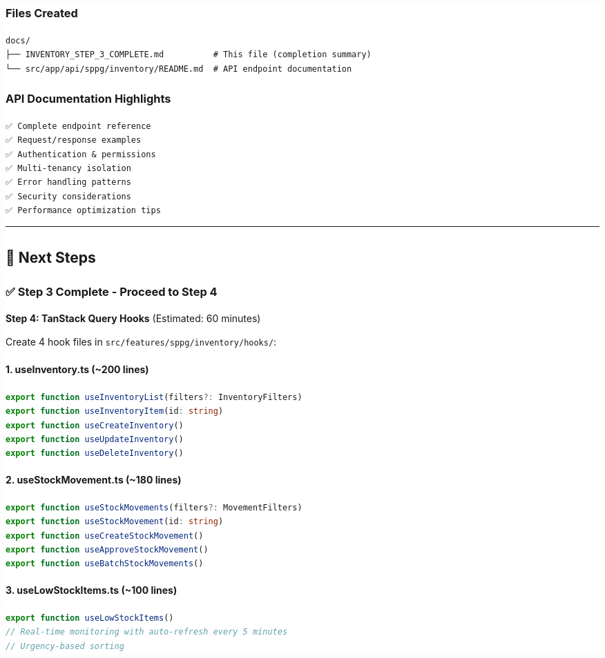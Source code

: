 ### Files Created
```
docs/
├── INVENTORY_STEP_3_COMPLETE.md          # This file (completion summary)
└── src/app/api/sppg/inventory/README.md  # API endpoint documentation
```

### API Documentation Highlights
```
✅ Complete endpoint reference
✅ Request/response examples
✅ Authentication & permissions
✅ Multi-tenancy isolation
✅ Error handling patterns
✅ Security considerations
✅ Performance optimization tips
```

---

## 🎯 Next Steps

### ✅ Step 3 Complete - Proceed to Step 4

**Step 4: TanStack Query Hooks** (Estimated: 60 minutes)

Create 4 hook files in `src/features/sppg/inventory/hooks/`:

#### 1. useInventory.ts (~200 lines)
```typescript
export function useInventoryList(filters?: InventoryFilters)
export function useInventoryItem(id: string)
export function useCreateInventory()
export function useUpdateInventory()
export function useDeleteInventory()
```

#### 2. useStockMovement.ts (~180 lines)
```typescript
export function useStockMovements(filters?: MovementFilters)
export function useStockMovement(id: string)
export function useCreateStockMovement()
export function useApproveStockMovement()
export function useBatchStockMovements()
```

#### 3. useLowStockItems.ts (~100 lines)
```typescript
export function useLowStockItems()
// Real-time monitoring with auto-refresh every 5 minutes
// Urgency-based sorting
```
